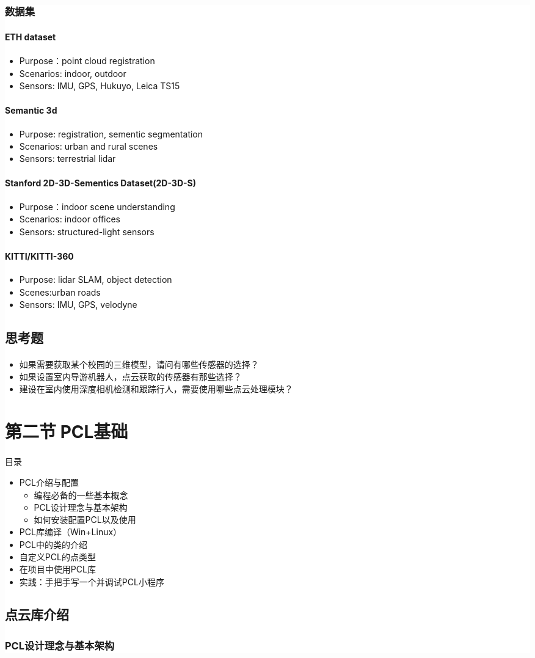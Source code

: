 ### 数据集

#### ETH dataset

- Purpose：point cloud registration
- Scenarios: indoor, outdoor
- Sensors: IMU, GPS, Hukuyo, Leica TS15

#### Semantic 3d

- Purpose: registration, sementic segmentation
- Scenarios: urban and rural scenes
- Sensors: terrestrial lidar

#### Stanford 2D-3D-Sementics Dataset(2D-3D-S)

- Purpose：indoor scene understanding
- Scenarios: indoor offices
- Sensors: structured-light sensors

#### KITTI/KITTI-360

- Purpose: lidar SLAM, object detection
- Scenes:urban roads
- Sensors: IMU, GPS, velodyne

## 思考题

- 如果需要获取某个校园的三维模型，请问有哪些传感器的选择？
- 如果设置室内导游机器人，点云获取的传感器有那些选择？
- 建设在室内使用深度相机检测和跟踪行人，需要使用哪些点云处理模块？



# 第二节 PCL基础

目录

- PCL介绍与配置
  - 编程必备的一些基本概念
  - PCL设计理念与基本架构
  - 如何安装配置PCL以及使用
- PCL库编译（Win+Linux）
- PCL中的类的介绍
- 自定义PCL的点类型
- 在项目中使用PCL库
- 实践：手把手写一个并调试PCL小程序



## 点云库介绍

###  PCL设计理念与基本架构
